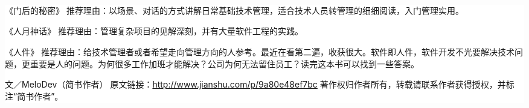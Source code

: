 《门后的秘密》
推荐理由：以场景、对话的方式讲解日常基础技术管理，适合技术人员转管理的细细阅读，入门管理实用。

《人月神话》
推荐理由：管理复杂项目的见解深刻，并有大量软件工程的实践。

《人件》
推荐理由：给技术管理者或者希望走向管理方向的人参考。最近在看第二遍，收获很大。软件即人件，软件开发不光要解决技术问题，更重要是人的问题。为何很多工作加班才能解决？公司为何无法留住员工？读完这本书可以找到一些答案。

文／MeloDev（简书作者）
原文链接：http://www.jianshu.com/p/9a80e48ef7bc
著作权归作者所有，转载请联系作者获得授权，并标注“简书作者”。




























